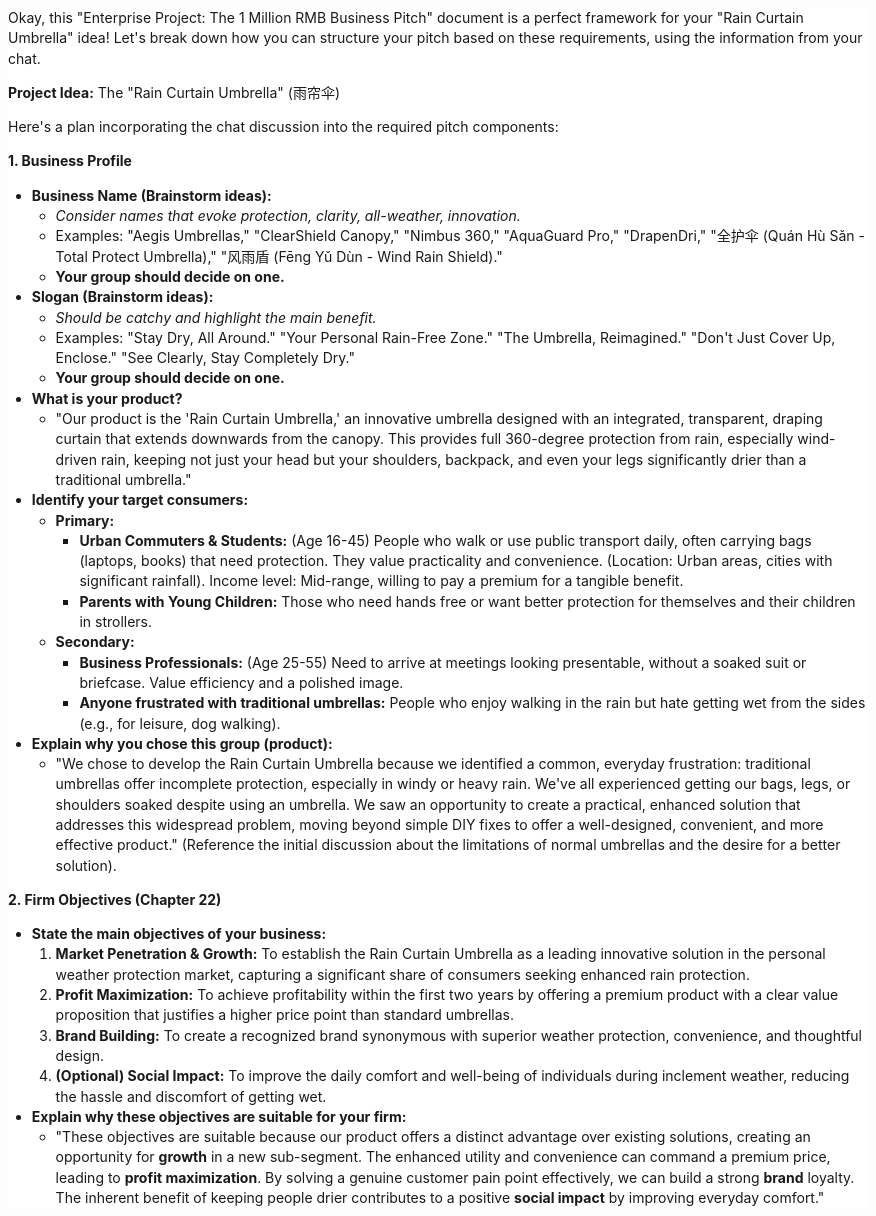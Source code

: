 Okay, this "Enterprise Project: The 1 Million RMB Business Pitch" document is a perfect framework for your "Rain Curtain Umbrella" idea! Let's break down how you can structure your pitch based on these requirements, using the information from your chat.

**Project Idea:** The "Rain Curtain Umbrella" (雨帘伞)

Here's a plan incorporating the chat discussion into the required pitch components:

**1. Business Profile**

*   **Business Name (Brainstorm ideas):**
    *   *Consider names that evoke protection, clarity, all-weather, innovation.*
    *   Examples: "Aegis Umbrellas," "ClearShield Canopy," "Nimbus 360," "AquaGuard Pro," "DrapenDri," "全护伞 (Quán Hù Sǎn - Total Protect Umbrella)," "风雨盾 (Fēng Yǔ Dùn - Wind Rain Shield)."
    *   **Your group should decide on one.**
*   **Slogan (Brainstorm ideas):**
    *   *Should be catchy and highlight the main benefit.*
    *   Examples: "Stay Dry, All Around." "Your Personal Rain-Free Zone." "The Umbrella, Reimagined." "Don't Just Cover Up, Enclose." "See Clearly, Stay Completely Dry."
    *   **Your group should decide on one.**
*   **What is your product?**
    *   "Our product is the 'Rain Curtain Umbrella,' an innovative umbrella designed with an integrated, transparent, draping curtain that extends downwards from the canopy. This provides full 360-degree protection from rain, especially wind-driven rain, keeping not just your head but your shoulders, backpack, and even your legs significantly drier than a traditional umbrella."
*   **Identify your target consumers:**
    *   **Primary:**
        *   **Urban Commuters & Students:** (Age 16-45) People who walk or use public transport daily, often carrying bags (laptops, books) that need protection. They value practicality and convenience. (Location: Urban areas, cities with significant rainfall). Income level: Mid-range, willing to pay a premium for a tangible benefit.
        *   **Parents with Young Children:** Those who need hands free or want better protection for themselves and their children in strollers.
    *   **Secondary:**
        *   **Business Professionals:** (Age 25-55) Need to arrive at meetings looking presentable, without a soaked suit or briefcase. Value efficiency and a polished image.
        *   **Anyone frustrated with traditional umbrellas:** People who enjoy walking in the rain but hate getting wet from the sides (e.g., for leisure, dog walking).
*   **Explain why you chose this group (product):**
    *   "We chose to develop the Rain Curtain Umbrella because we identified a common, everyday frustration: traditional umbrellas offer incomplete protection, especially in windy or heavy rain. We've all experienced getting our bags, legs, or shoulders soaked despite using an umbrella. We saw an opportunity to create a practical, enhanced solution that addresses this widespread problem, moving beyond simple DIY fixes to offer a well-designed, convenient, and more effective product." (Reference the initial discussion about the limitations of normal umbrellas and the desire for a better solution).

**2. Firm Objectives (Chapter 22)**

*   **State the main objectives of your business:**
    1.  **Market Penetration & Growth:** To establish the Rain Curtain Umbrella as a leading innovative solution in the personal weather protection market, capturing a significant share of consumers seeking enhanced rain protection.
    2.  **Profit Maximization:** To achieve profitability within the first two years by offering a premium product with a clear value proposition that justifies a higher price point than standard umbrellas.
    3.  **Brand Building:** To create a recognized brand synonymous with superior weather protection, convenience, and thoughtful design.
    4.  **(Optional) Social Impact:** To improve the daily comfort and well-being of individuals during inclement weather, reducing the hassle and discomfort of getting wet.
*   **Explain why these objectives are suitable for your firm:**
    *   "These objectives are suitable because our product offers a distinct advantage over existing solutions, creating an opportunity for **growth** in a new sub-segment. The enhanced utility and convenience can command a premium price, leading to **profit maximization**. By solving a genuine customer pain point effectively, we can build a strong **brand** loyalty. The inherent benefit of keeping people drier contributes to a positive **social impact** by improving everyday comfort."
